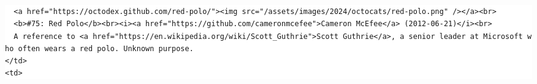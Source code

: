       <a href="https://octodex.github.com/red-polo/"><img src="/assets/images/2024/octocats/red-polo.png" /></a><br>
      <b>#75: Red Polo</b><br><i><a href="https://github.com/cameronmcefee">Cameron McEfee</a> (2012-06-21)</i><br>
      A reference to <a href="https://en.wikipedia.org/wiki/Scott_Guthrie">Scott Guthrie</a>, a senior leader at Microsoft who often wears a red polo. Unknown purpose.
    </td>
    <td>